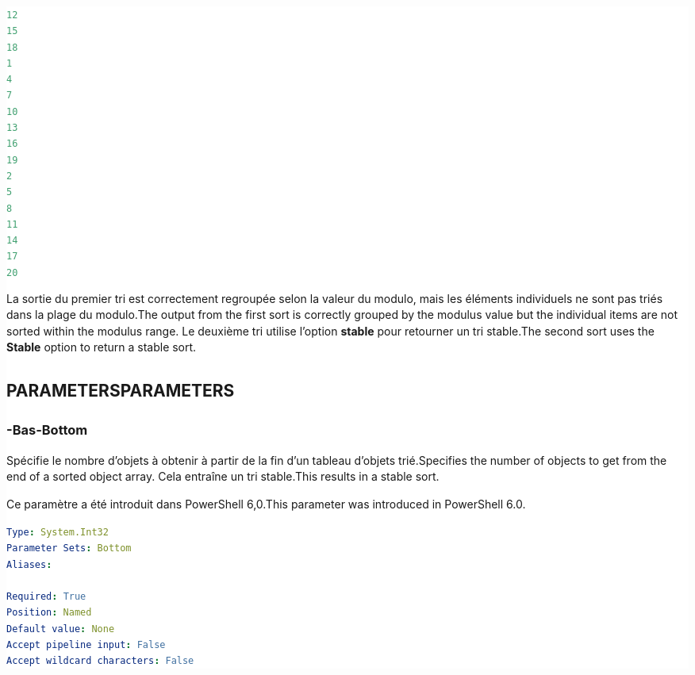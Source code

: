 ```powershell
12
15
18
1
4
7
10
13
16
19
2
5
8
11
14
17
20
```

<span data-ttu-id="32a81-198">La sortie du premier tri est correctement regroupée selon la valeur du modulo, mais les éléments individuels ne sont pas triés dans la plage du modulo.</span><span class="sxs-lookup"><span data-stu-id="32a81-198">The output from the first sort is correctly grouped by the modulus value but the individual items are not sorted within the modulus range.</span></span> <span data-ttu-id="32a81-199">Le deuxième tri utilise l’option **stable** pour retourner un tri stable.</span><span class="sxs-lookup"><span data-stu-id="32a81-199">The second sort uses the **Stable** option to return a stable sort.</span></span>

## <span data-ttu-id="32a81-200">PARAMETERS</span><span class="sxs-lookup"><span data-stu-id="32a81-200">PARAMETERS</span></span>

### <span data-ttu-id="32a81-201">-Bas</span><span class="sxs-lookup"><span data-stu-id="32a81-201">-Bottom</span></span>

<span data-ttu-id="32a81-202">Spécifie le nombre d’objets à obtenir à partir de la fin d’un tableau d’objets trié.</span><span class="sxs-lookup"><span data-stu-id="32a81-202">Specifies the number of objects to get from the end of a sorted object array.</span></span> <span data-ttu-id="32a81-203">Cela entraîne un tri stable.</span><span class="sxs-lookup"><span data-stu-id="32a81-203">This results in a stable sort.</span></span>

<span data-ttu-id="32a81-204">Ce paramètre a été introduit dans PowerShell 6,0.</span><span class="sxs-lookup"><span data-stu-id="32a81-204">This parameter was introduced in PowerShell 6.0.</span></span>

```yaml
Type: System.Int32
Parameter Sets: Bottom
Aliases:

Required: True
Position: Named
Default value: None
Accept pipeline input: False
Accept wildcard characters: False
```
